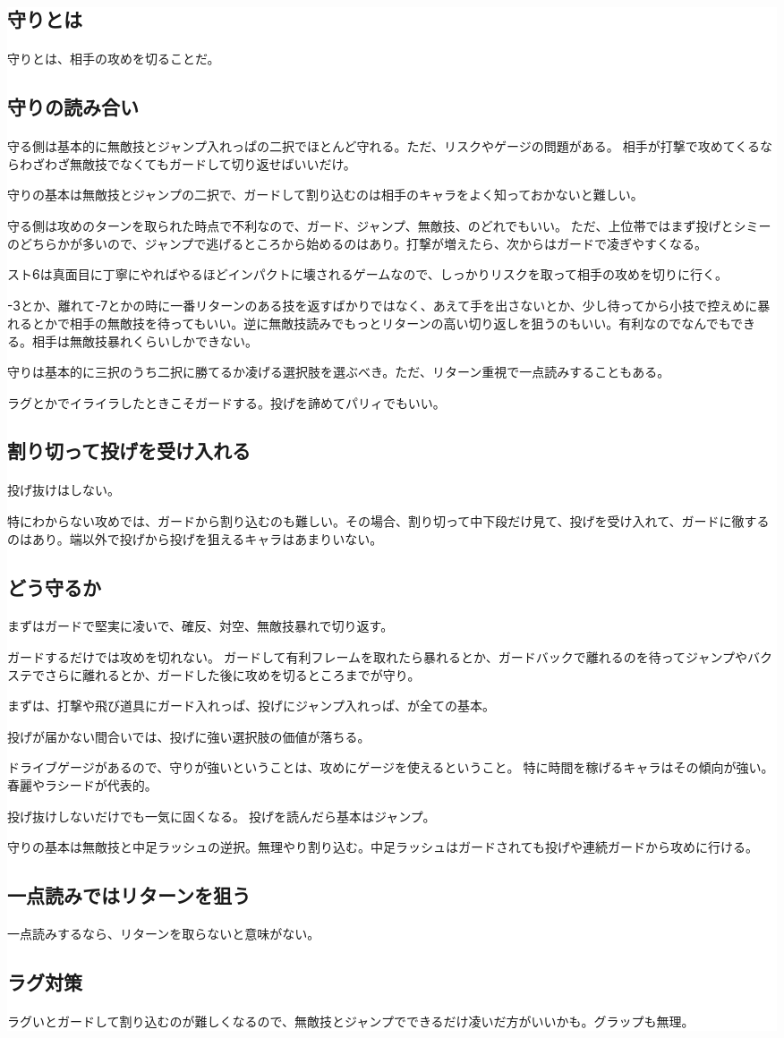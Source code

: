 ## 守りとは

守りとは、相手の攻めを切ることだ。

## 守りの読み合い

守る側は基本的に無敵技とジャンプ入れっぱの二択でほとんど守れる。ただ、リスクやゲージの問題がある。
相手が打撃で攻めてくるならわざわざ無敵技でなくてもガードして切り返せばいいだけ。

守りの基本は無敵技とジャンプの二択で、ガードして割り込むのは相手のキャラをよく知っておかないと難しい。

守る側は攻めのターンを取られた時点で不利なので、ガード、ジャンプ、無敵技、のどれでもいい。
ただ、上位帯ではまず投げとシミーのどちらかが多いので、ジャンプで逃げるところから始めるのはあり。打撃が増えたら、次からはガードで凌ぎやすくなる。

スト6は真面目に丁寧にやればやるほどインパクトに壊されるゲームなので、しっかりリスクを取って相手の攻めを切りに行く。

-3とか、離れて-7とかの時に一番リターンのある技を返すばかりではなく、あえて手を出さないとか、少し待ってから小技で控えめに暴れるとかで相手の無敵技を待ってもいい。逆に無敵技読みでもっとリターンの高い切り返しを狙うのもいい。有利なのでなんでもできる。相手は無敵技暴れくらいしかできない。

守りは基本的に三択のうち二択に勝てるか凌げる選択肢を選ぶべき。ただ、リターン重視で一点読みすることもある。

ラグとかでイライラしたときこそガードする。投げを諦めてパリィでもいい。

## 割り切って投げを受け入れる

投げ抜けはしない。

特にわからない攻めでは、ガードから割り込むのも難しい。その場合、割り切って中下段だけ見て、投げを受け入れて、ガードに徹するのはあり。端以外で投げから投げを狙えるキャラはあまりいない。

## どう守るか

まずはガードで堅実に凌いで、確反、対空、無敵技暴れで切り返す。

ガードするだけでは攻めを切れない。
ガードして有利フレームを取れたら暴れるとか、ガードバックで離れるのを待ってジャンプやバクステでさらに離れるとか、ガードした後に攻めを切るところまでが守り。

まずは、打撃や飛び道具にガード入れっぱ、投げにジャンプ入れっぱ、が全ての基本。

投げが届かない間合いでは、投げに強い選択肢の価値が落ちる。

ドライブゲージがあるので、守りが強いということは、攻めにゲージを使えるということ。
特に時間を稼げるキャラはその傾向が強い。春麗やラシードが代表的。

投げ抜けしないだけでも一気に固くなる。
投げを読んだら基本はジャンプ。

守りの基本は無敵技と中足ラッシュの逆択。無理やり割り込む。中足ラッシュはガードされても投げや連続ガードから攻めに行ける。

## 一点読みではリターンを狙う

一点読みするなら、リターンを取らないと意味がない。

## ラグ対策

ラグいとガードして割り込むのが難しくなるので、無敵技とジャンプでできるだけ凌いだ方がいいかも。グラップも無理。

